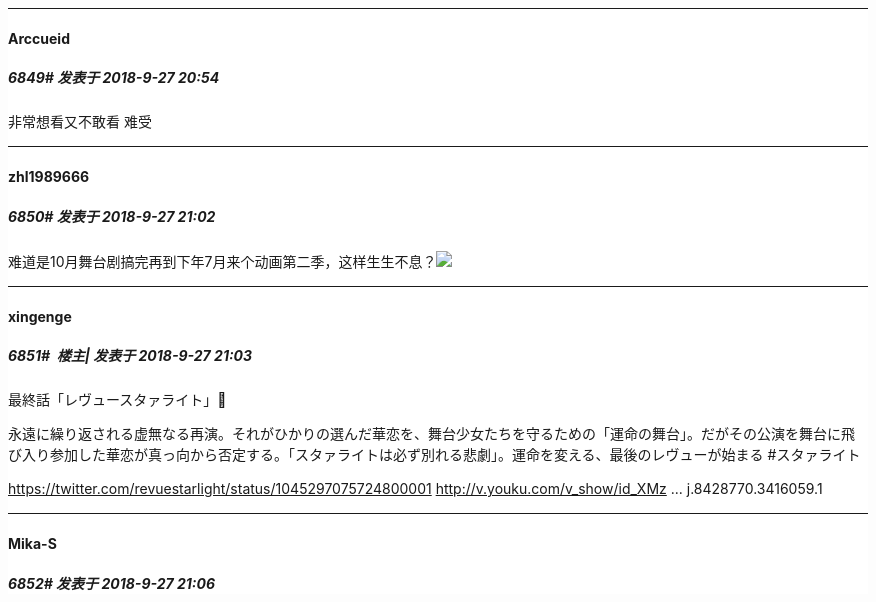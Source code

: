 







-----

####  Arccueid  
##### 6849#       发表于 2018-9-27 20:54




非常想看又不敢看 难受







-----

####  zhl1989666  
##### 6850#       发表于 2018-9-27 21:02




难道是10月舞台剧搞完再到下年7月来个动画第二季，这样生生不息？![](https://static.saraba1st.com/image/smiley/face2017/066.png)







-----

####  xingenge  
##### 6851#         楼主| 发表于 2018-9-27 21:03




最終話「レヴュースタァライト」🦒

永遠に繰り返される虚無なる再演。それがひかりの選んだ華恋を、舞台少女たちを守るための「運命の舞台」。だがその公演を舞台に飛び入り参加した華恋が真っ向から否定する。「スタァライトは必ず別れる悲劇」。運命を変える、最後のレヴューが始まる #スタァライト

https://twitter.com/revuestarlight/status/1045297075724800001
http://v.youku.com/v_show/id_XMz ... j.8428770.3416059.1







-----

####  Mika-S  
##### 6852#       发表于 2018-9-27 21:06



